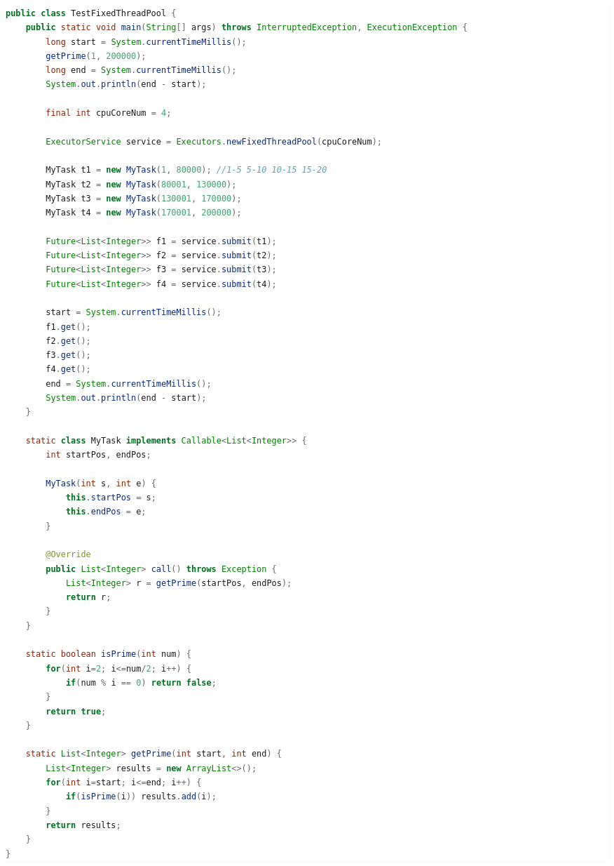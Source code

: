 ```java
public class TestFixedThreadPool {
	public static void main(String[] args) throws InterruptedException, ExecutionException {
		long start = System.currentTimeMillis();
		getPrime(1, 200000); 
		long end = System.currentTimeMillis();
		System.out.println(end - start);
		
		final int cpuCoreNum = 4;
		
		ExecutorService service = Executors.newFixedThreadPool(cpuCoreNum);
		
		MyTask t1 = new MyTask(1, 80000); //1-5 5-10 10-15 15-20
		MyTask t2 = new MyTask(80001, 130000);
		MyTask t3 = new MyTask(130001, 170000);
		MyTask t4 = new MyTask(170001, 200000);
		
		Future<List<Integer>> f1 = service.submit(t1);
		Future<List<Integer>> f2 = service.submit(t2);
		Future<List<Integer>> f3 = service.submit(t3);
		Future<List<Integer>> f4 = service.submit(t4);
		
		start = System.currentTimeMillis();
		f1.get();
		f2.get();
		f3.get();
		f4.get();
		end = System.currentTimeMillis();
		System.out.println(end - start);
	}
	
	static class MyTask implements Callable<List<Integer>> {
		int startPos, endPos;
		
		MyTask(int s, int e) {
			this.startPos = s;
			this.endPos = e;
		}
		
		@Override
		public List<Integer> call() throws Exception {
			List<Integer> r = getPrime(startPos, endPos);
			return r;
		}
	}
	
	static boolean isPrime(int num) {
		for(int i=2; i<=num/2; i++) {
			if(num % i == 0) return false;
		}
		return true;
	}
	
	static List<Integer> getPrime(int start, int end) {
		List<Integer> results = new ArrayList<>();
		for(int i=start; i<=end; i++) {
			if(isPrime(i)) results.add(i);
		}
		return results;
	}
}
```
